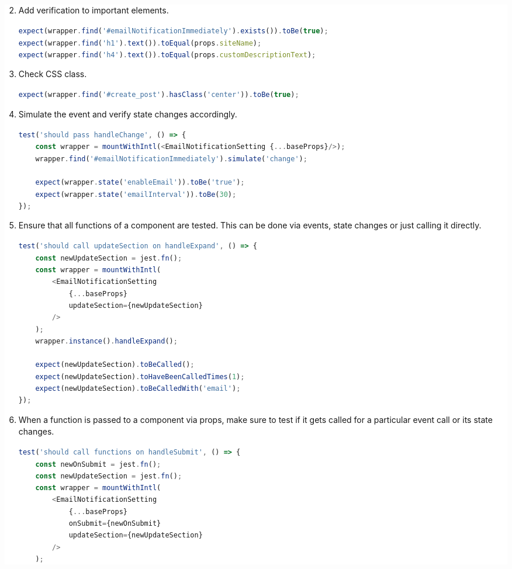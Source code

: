 2. Add verification to important elements.
    ```javascript
    expect(wrapper.find('#emailNotificationImmediately').exists()).toBe(true);
    expect(wrapper.find('h1').text()).toEqual(props.siteName);
    expect(wrapper.find('h4').text()).toEqual(props.customDescriptionText);
    ```

3. Check CSS class.
    ```javascript
    expect(wrapper.find('#create_post').hasClass('center')).toBe(true);
    ```

4. Simulate the event and verify state changes accordingly.
    ```javascript
    test('should pass handleChange', () => {
        const wrapper = mountWithIntl(<EmailNotificationSetting {...baseProps}/>);
        wrapper.find('#emailNotificationImmediately').simulate('change');

        expect(wrapper.state('enableEmail')).toBe('true');
        expect(wrapper.state('emailInterval')).toBe(30);
    });
    ```

5. Ensure that all functions of a component are tested. This can be done via events, state changes or just calling it directly.
    ```javascript
    test('should call updateSection on handleExpand', () => {
        const newUpdateSection = jest.fn();
        const wrapper = mountWithIntl(
            <EmailNotificationSetting
                {...baseProps}
                updateSection={newUpdateSection}
            />
        );
        wrapper.instance().handleExpand();

        expect(newUpdateSection).toBeCalled();
        expect(newUpdateSection).toHaveBeenCalledTimes(1);
        expect(newUpdateSection).toBeCalledWith('email');
    });
    ```

6. When a function is passed to a component via props, make sure to test if it gets called for a particular event call or its state changes.
    ```javascript
    test('should call functions on handleSubmit', () => {
        const newOnSubmit = jest.fn();
        const newUpdateSection = jest.fn();
        const wrapper = mountWithIntl(
            <EmailNotificationSetting
                {...baseProps}
                onSubmit={newOnSubmit}
                updateSection={newUpdateSection}
            />
        );
